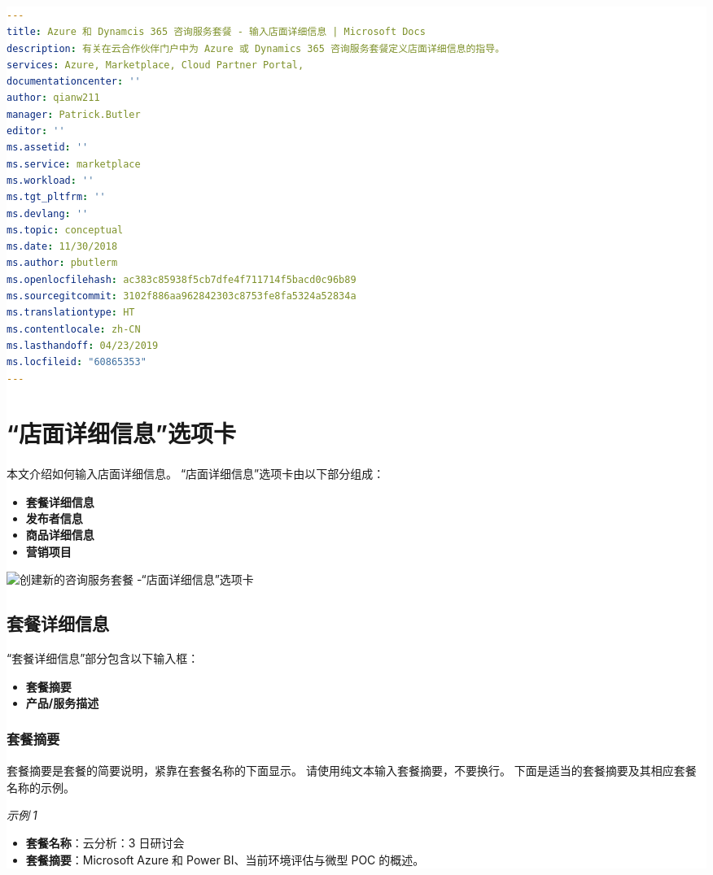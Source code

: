 ```yaml
---
title: Azure 和 Dynamcis 365 咨询服务套餐 - 输入店面详细信息 | Microsoft Docs
description: 有关在云合作伙伴门户中为 Azure 或 Dynamics 365 咨询服务套餐定义店面详细信息的指导。
services: Azure, Marketplace, Cloud Partner Portal,
documentationcenter: ''
author: qianw211
manager: Patrick.Butler
editor: ''
ms.assetid: ''
ms.service: marketplace
ms.workload: ''
ms.tgt_pltfrm: ''
ms.devlang: ''
ms.topic: conceptual
ms.date: 11/30/2018
ms.author: pbutlerm
ms.openlocfilehash: ac383c85938f5cb7dfe4f711714f5bacd0c96b89
ms.sourcegitcommit: 3102f886aa962842303c8753fe8fa5324a52834a
ms.translationtype: HT
ms.contentlocale: zh-CN
ms.lasthandoff: 04/23/2019
ms.locfileid: "60865353"
---
```

# <a name="storefront-details-tab"></a>“店面详细信息”选项卡

本文介绍如何输入店面详细信息。 “店面详细信息”选项卡由以下部分组成：

-   **套餐详细信息**
-   **发布者信息**
-   **商品详细信息**
-   **营销项目**

![创建新的咨询服务套餐 -“店面详细信息”选项卡](media/consultingoffer-storefront-details.png)

## <a name="offer-details"></a>套餐详细信息

“套餐详细信息”部分包含以下输入框：

-   **套餐摘要**
-   **产品/服务描述**

### <a name="offer-summary"></a>套餐摘要

套餐摘要是套餐的简要说明，紧靠在套餐名称的下面显示。 请使用纯文本输入套餐摘要，不要换行。 下面是适当的套餐摘要及其相应套餐名称的示例。

*示例 1*

-   **套餐名称**：云分析：3 日研讨会
-   **套餐摘要**：Microsoft Azure 和 Power BI、当前环境评估与微型 POC 的概述。
